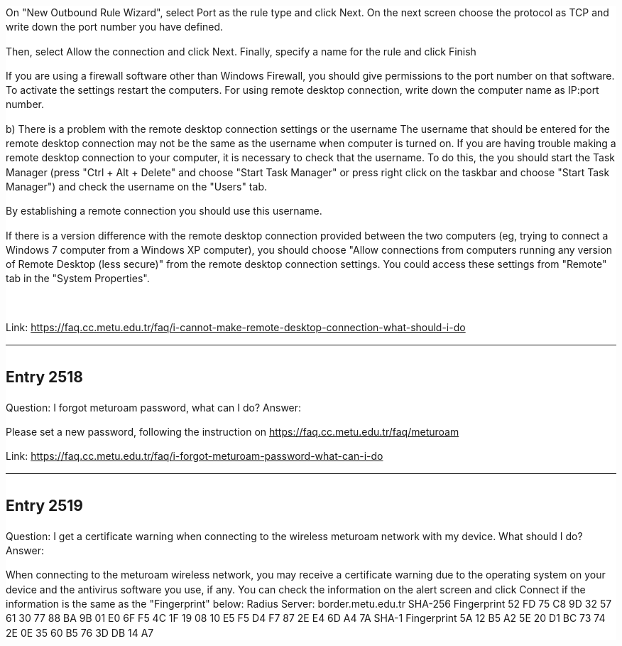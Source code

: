 
On "New Outbound Rule Wizard", select Port as the rule type and click Next. On the next screen choose the protocol as TCP and write down the port number you have defined.


Then, select Allow the connection and click Next. Finally, specify a name for the rule and click Finish


If you are using a firewall software other than Windows Firewall, you should give permissions to the port number on that software.
To activate the settings restart the computers. For using remote desktop connection, write down the computer name as IP:port number.

b) There is a problem with the remote desktop connection settings or the username
The username that should be entered for the remote desktop connection may not be the same as the username when computer is turned on. If you are having trouble making a remote desktop connection to your computer, it is necessary to check that the username. To do this, the you should start the Task Manager (press "Ctrl + Alt + Delete" and choose "Start Task Manager" or press right click on the taskbar and choose "Start Task Manager") and check the username on the "Users" tab.


By establishing a remote connection you should use this username.

If there is a version difference with the remote desktop connection provided between the two computers (eg, trying to connect a Windows 7 computer from a Windows XP computer), you should choose "Allow connections from computers running any version of Remote Desktop (less secure)" from the remote desktop connection settings. You could access these settings from "Remote" tab in the "System Properties".


 


Link: https://faq.cc.metu.edu.tr/faq/i-cannot-make-remote-desktop-connection-what-should-i-do

---

## Entry 2518

Question: I forgot meturoam password, what can I do?
Answer: 

Please set a new password, following the instruction on https://faq.cc.metu.edu.tr/faq/meturoam


Link: https://faq.cc.metu.edu.tr/faq/i-forgot-meturoam-password-what-can-i-do

---

## Entry 2519

Question: I get a certificate warning when connecting to the wireless meturoam network with my device. What should I do?
Answer: 

When connecting to the meturoam wireless network, you may receive a certificate warning due to the operating system on your device and the antivirus software you use, if any.
You can check the information on the alert screen and click Connect if the information is the same as the "Fingerprint" below:
Radius Server: border.metu.edu.tr
SHA-256 Fingerprint 52 FD 75 C8 9D 32 57 61 30 77 88 BA 9B 01 E0 6F F5 4C 1F 19 08 10 E5 F5 D4 F7 87 2E E4 6D A4 7A
SHA-1 Fingerprint 5A 12 B5 A2 5E 20 D1 BC 73 74 2E 0E 35 60 B5 76 3D DB 14 A7
